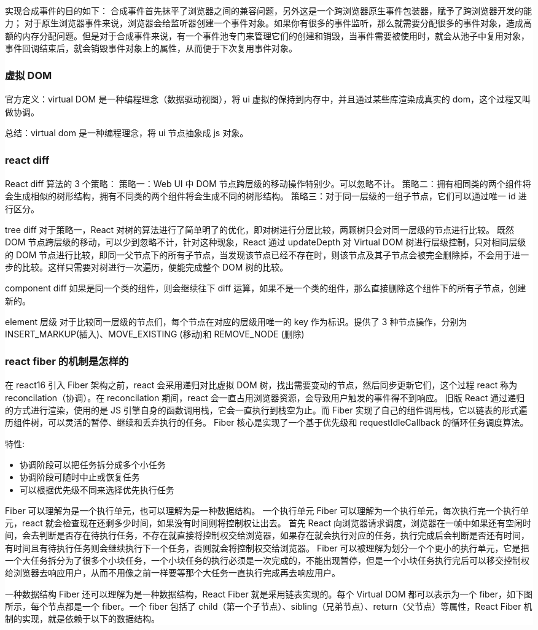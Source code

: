 实现合成事件的目的如下：
合成事件首先抹平了浏览器之间的兼容问题，另外这是一个跨浏览器原生事件包装器，赋予了跨浏览器开发的能力；
对于原生浏览器事件来说，浏览器会给监听器创建一个事件对象。如果你有很多的事件监听，那么就需要分配很多的事件对象，造成高额的内存分配问题。但是对于合成事件来说，有一个事件池专门来管理它们的创建和销毁，当事件需要被使用时，就会从池子中复用对象，事件回调结束后，就会销毁事件对象上的属性，从而便于下次复用事件对象。

### 虚拟 DOM

官方定义：virtual DOM 是一种编程理念（数据驱动视图），将 ui 虚拟的保持到内存中，并且通过某些库渲染成真实的 dom，这个过程又叫做协调。

总结：virtual dom 是一种编程理念，将 ui 节点抽象成 js 对象。

### react diff

React diff 算法的 3 个策略：
策略一：Web UI 中 DOM 节点跨层级的移动操作特别少。可以忽略不计。
策略二：拥有相同类的两个组件将会生成相似的树形结构，拥有不同类的两个组件将会生成不同的树形结构。
策略三：对于同一层级的一组子节点，它们可以通过唯一 id 进行区分。

tree diff
对于策略一，React 对树的算法进行了简单明了的优化，即对树进行分层比较，两颗树只会对同一层级的节点进行比较。
既然 DOM 节点跨层级的移动，可以少到忽略不计，针对这种现象，React 通过 updateDepth 对 Virtual DOM 树进行层级控制，只对相同层级的 DOM 节点进行比较，即同一父节点下的所有子节点，当发现该节点已经不存在时，则该节点及其子节点会被完全删除掉，不会用于进一步的比较。这样只需要对树进行一次遍历，便能完成整个 DOM 树的比较。

component diff
如果是同一个类的组件，则会继续往下 diff 运算，如果不是一个类的组件，那么直接删除这个组件下的所有子节点，创建新的。

element 层级
对于比较同一层级的节点们，每个节点在对应的层级用唯一的 key 作为标识。提供了 3 种节点操作，分别为 INSERT_MARKUP(插入)、MOVE_EXISTING (移动)和 REMOVE_NODE (删除)

### react fiber 的机制是怎样的

在 react16 引入 Fiber 架构之前，react 会采用递归对比虚拟 DOM 树，找出需要变动的节点，然后同步更新它们，这个过程 react 称为 reconcilation（协调）。在 reconcilation 期间，react 会一直占用浏览器资源，会导致用户触发的事件得不到响应。
旧版 React 通过递归的方式进行渲染，使用的是 JS 引擎自身的函数调用栈，它会一直执行到栈空为止。而 Fiber 实现了自己的组件调用栈，它以链表的形式遍历组件树，可以灵活的暂停、继续和丢弃执行的任务。
Fiber 核心是实现了一个基于优先级和 requestIdleCallback 的循环任务调度算法。

特性:

- 协调阶段可以把任务拆分成多个小任务
- 协调阶段可随时中止或恢复任务
- 可以根据优先级不同来选择优先执行任务

Fiber 可以理解为是一个执行单元，也可以理解为是一种数据结构。
一个执行单元
Fiber 可以理解为一个执行单元，每次执行完一个执行单元，react 就会检查现在还剩多少时间，如果没有时间则将控制权让出去。
首先 React 向浏览器请求调度，浏览器在一帧中如果还有空闲时间，会去判断是否存在待执行任务，不存在就直接将控制权交给浏览器，如果存在就会执行对应的任务，执行完成后会判断是否还有时间，有时间且有待执行任务则会继续执行下一个任务，否则就会将控制权交给浏览器。
Fiber 可以被理解为划分一个个更小的执行单元，它是把一个大任务拆分为了很多个小块任务，一个小块任务的执行必须是一次完成的，不能出现暂停，但是一个小块任务执行完后可以移交控制权给浏览器去响应用户，从而不用像之前一样要等那个大任务一直执行完成再去响应用户。

一种数据结构
Fiber 还可以理解为是一种数据结构，React Fiber 就是采用链表实现的。每个 Virtual DOM 都可以表示为一个 fiber，如下图所示，每个节点都是一个 fiber。一个 fiber 包括了 child（第一个子节点）、sibling（兄弟节点）、return（父节点）等属性，React Fiber 机制的实现，就是依赖于以下的数据结构。
